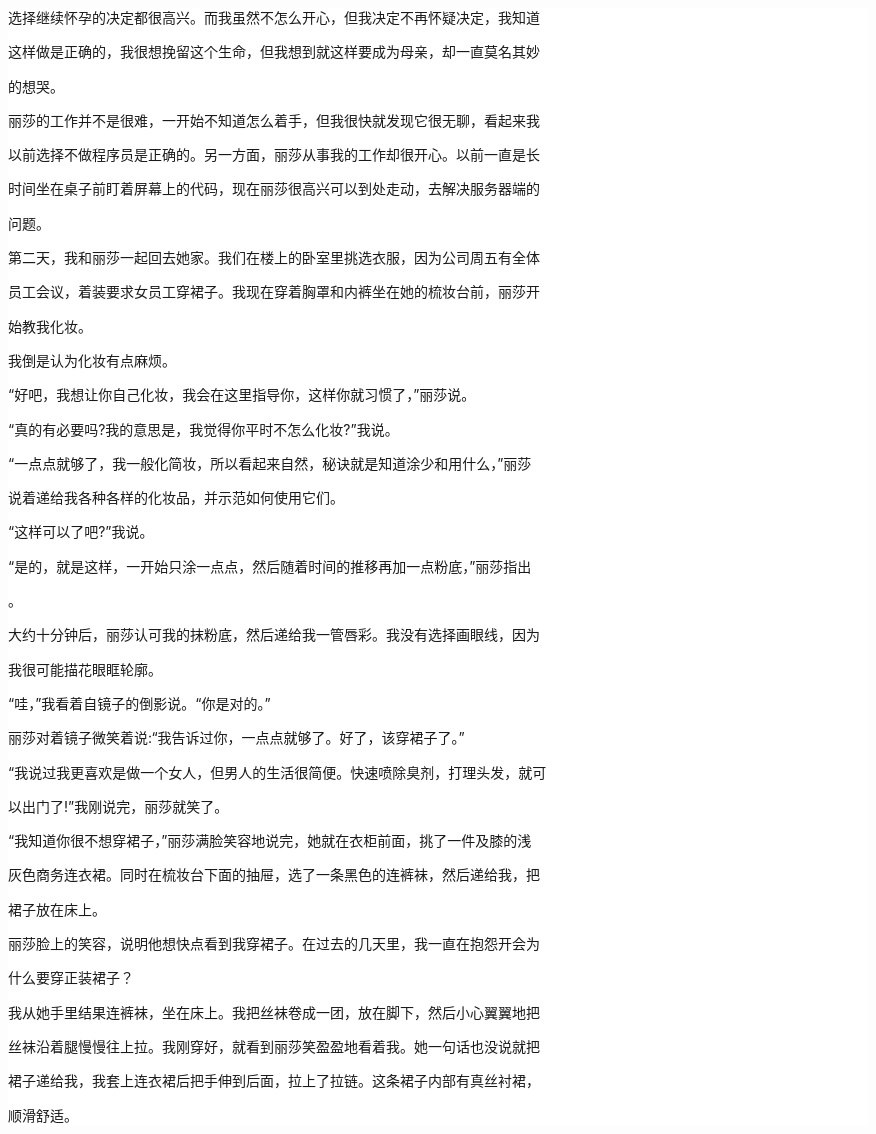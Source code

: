 选择继续怀孕的决定都很高兴。而我虽然不怎么开心，但我决定不再怀疑决定，我知道

这样做是正确的，我很想挽留这个生命，但我想到就这样要成为母亲，却一直莫名其妙

的想哭。

丽莎的工作并不是很难，一开始不知道怎么着手，但我很快就发现它很无聊，看起来我

以前选择不做程序员是正确的。另一方面，丽莎从事我的工作却很开心。以前一直是长

时间坐在桌子前盯着屏幕上的代码，现在丽莎很高兴可以到处走动，去解决服务器端的

问题。

第二天，我和丽莎一起回去她家。我们在楼上的卧室里挑选衣服，因为公司周五有全体

员工会议，着装要求女员工穿裙子。我现在穿着胸罩和内裤坐在她的梳妆台前，丽莎开

始教我化妆。

我倒是认为化妆有点麻烦。

“好吧，我想让你自己化妆，我会在这里指导你，这样你就习惯了，”丽莎说。

“真的有必要吗?我的意思是，我觉得你平时不怎么化妆?”我说。

“一点点就够了，我一般化简妆，所以看起来自然，秘诀就是知道涂少和用什么，”丽莎

说着递给我各种各样的化妆品，并示范如何使用它们。

“这样可以了吧?”我说。

“是的，就是这样，一开始只涂一点点，然后随着时间的推移再加一点粉底，”丽莎指出

。

大约十分钟后，丽莎认可我的抹粉底，然后递给我一管唇彩。我没有选择画眼线，因为

我很可能描花眼眶轮廓。

“哇，”我看着自镜子的倒影说。“你是对的。”

丽莎对着镜子微笑着说:“我告诉过你，一点点就够了。好了，该穿裙子了。”

“我说过我更喜欢是做一个女人，但男人的生活很简便。快速喷除臭剂，打理头发，就可

以出门了!”我刚说完，丽莎就笑了。

“我知道你很不想穿裙子，”丽莎满脸笑容地说完，她就在衣柜前面，挑了一件及膝的浅

灰色商务连衣裙。同时在梳妆台下面的抽屉，选了一条黑色的连裤袜，然后递给我，把

裙子放在床上。

丽莎脸上的笑容，说明他想快点看到我穿裙子。在过去的几天里，我一直在抱怨开会为

什么要穿正装裙子？

我从她手里结果连裤袜，坐在床上。我把丝袜卷成一团，放在脚下，然后小心翼翼地把

丝袜沿着腿慢慢往上拉。我刚穿好，就看到丽莎笑盈盈地看着我。她一句话也没说就把

裙子递给我，我套上连衣裙后把手伸到后面，拉上了拉链。这条裙子内部有真丝衬裙，

顺滑舒适。
